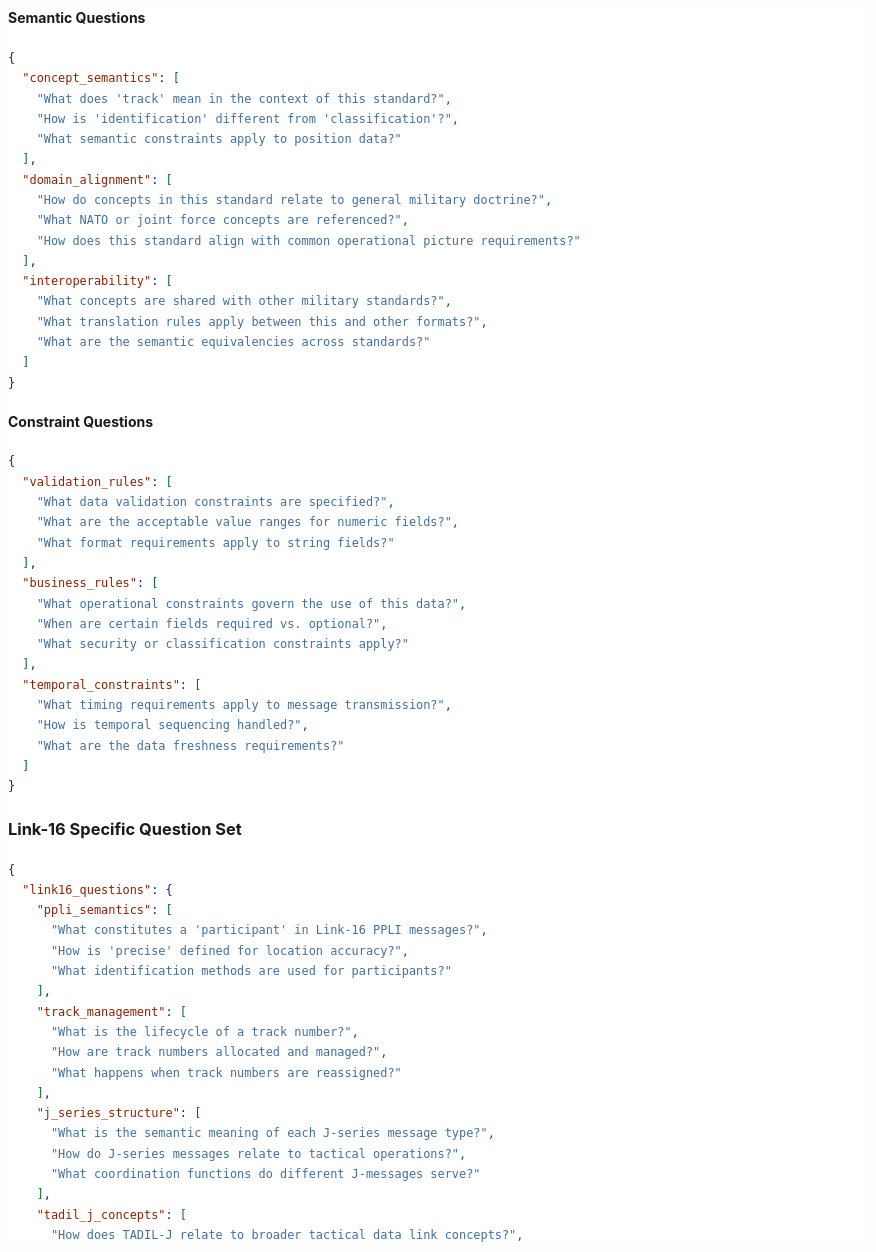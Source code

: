 #### **Semantic Questions**
```json
{
  "concept_semantics": [
    "What does 'track' mean in the context of this standard?",
    "How is 'identification' different from 'classification'?",
    "What semantic constraints apply to position data?"
  ],
  "domain_alignment": [
    "How do concepts in this standard relate to general military doctrine?",
    "What NATO or joint force concepts are referenced?",
    "How does this standard align with common operational picture requirements?"
  ],
  "interoperability": [
    "What concepts are shared with other military standards?",
    "What translation rules apply between this and other formats?",
    "What are the semantic equivalencies across standards?"
  ]
}
```

#### **Constraint Questions**
```json
{
  "validation_rules": [
    "What data validation constraints are specified?",
    "What are the acceptable value ranges for numeric fields?",
    "What format requirements apply to string fields?"
  ],
  "business_rules": [
    "What operational constraints govern the use of this data?",
    "When are certain fields required vs. optional?",
    "What security or classification constraints apply?"
  ],
  "temporal_constraints": [
    "What timing requirements apply to message transmission?",
    "How is temporal sequencing handled?",
    "What are the data freshness requirements?"
  ]
}
```

### Link-16 Specific Question Set

```json
{
  "link16_questions": {
    "ppli_semantics": [
      "What constitutes a 'participant' in Link-16 PPLI messages?",
      "How is 'precise' defined for location accuracy?",
      "What identification methods are used for participants?"
    ],
    "track_management": [
      "What is the lifecycle of a track number?",
      "How are track numbers allocated and managed?",
      "What happens when track numbers are reassigned?"
    ],
    "j_series_structure": [
      "What is the semantic meaning of each J-series message type?",
      "How do J-series messages relate to tactical operations?",
      "What coordination functions do different J-messages serve?"
    ],
    "tadil_j_concepts": [
      "How does TADIL-J relate to broader tactical data link concepts?",
```
